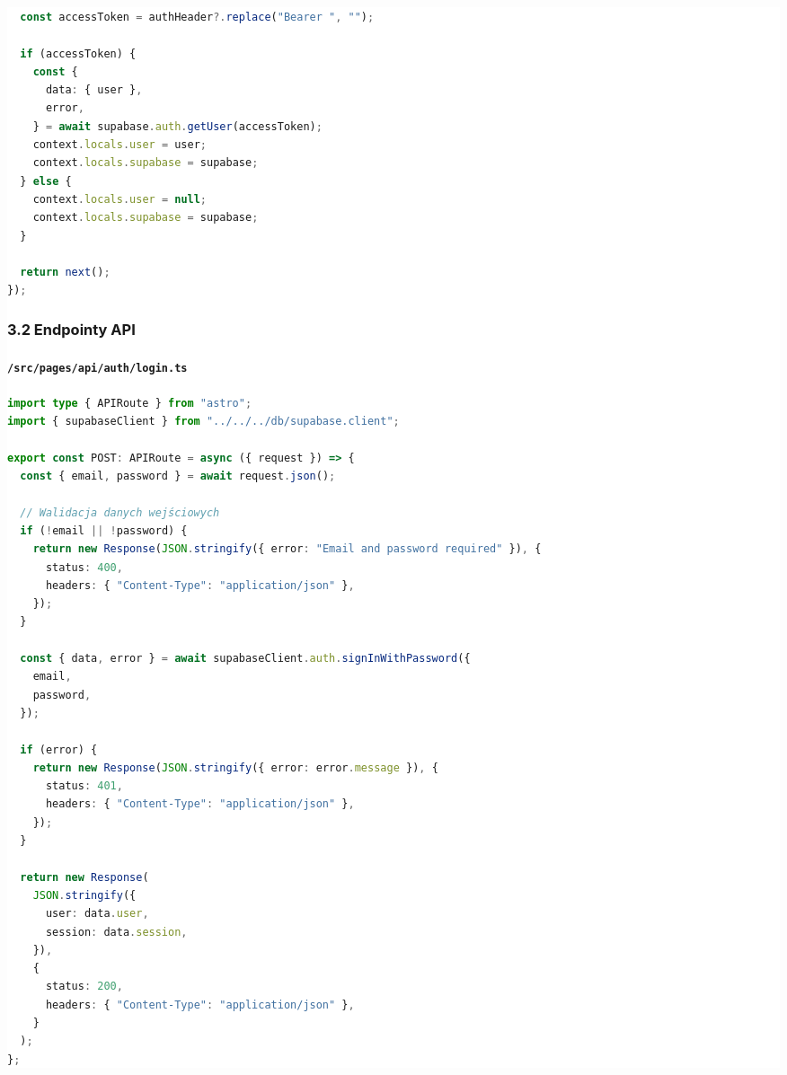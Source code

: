```typescript
  const accessToken = authHeader?.replace("Bearer ", "");

  if (accessToken) {
    const {
      data: { user },
      error,
    } = await supabase.auth.getUser(accessToken);
    context.locals.user = user;
    context.locals.supabase = supabase;
  } else {
    context.locals.user = null;
    context.locals.supabase = supabase;
  }

  return next();
});
```

### 3.2 Endpointy API

#### `/src/pages/api/auth/login.ts`

```typescript
import type { APIRoute } from "astro";
import { supabaseClient } from "../../../db/supabase.client";

export const POST: APIRoute = async ({ request }) => {
  const { email, password } = await request.json();

  // Walidacja danych wejściowych
  if (!email || !password) {
    return new Response(JSON.stringify({ error: "Email and password required" }), {
      status: 400,
      headers: { "Content-Type": "application/json" },
    });
  }

  const { data, error } = await supabaseClient.auth.signInWithPassword({
    email,
    password,
  });

  if (error) {
    return new Response(JSON.stringify({ error: error.message }), {
      status: 401,
      headers: { "Content-Type": "application/json" },
    });
  }

  return new Response(
    JSON.stringify({
      user: data.user,
      session: data.session,
    }),
    {
      status: 200,
      headers: { "Content-Type": "application/json" },
    }
  );
};
```
